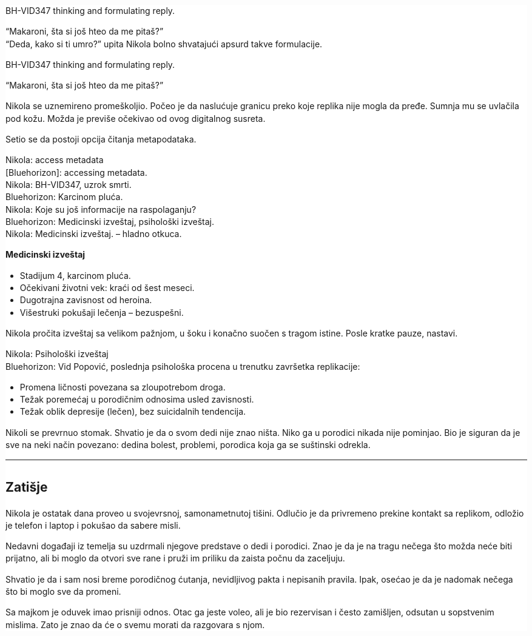 BH-VID347 thinking and formulating reply.  

“Makaroni, šta si još hteo da me pitaš?”  
“Deda, kako si ti umro?” upita Nikola bolno shvatajući apsurd takve formulacije.  

BH-VID347 thinking and formulating reply.  

“Makaroni, šta si još hteo da me pitaš?”  

Nikola se uznemireno promeškoljio. Počeo je da naslućuje granicu preko koje replika nije mogla da pređe. Sumnja mu se uvlačila pod kožu. Možda je previše očekivao od ovog digitalnog susreta.  

Setio se da postoji opcija čitanja metapodataka.  

Nikola: access metadata  
[Bluehorizon]: accessing metadata.  
Nikola: BH-VID347, uzrok smrti.  
Bluehorizon: Karcinom pluća.  
Nikola: Koje su još informacije na raspolaganju?  
Bluehorizon: Medicinski izveštaj, psihološki izveštaj.  
Nikola: Medicinski izveštaj. – hladno otkuca.  

**Medicinski izveštaj**  
- Stadijum 4, karcinom pluća.  
- Očekivani životni vek: kraći od šest meseci.  
- Dugotrajna zavisnost od heroina.  
- Višestruki pokušaji lečenja – bezuspešni.  

Nikola pročita izveštaj sa velikom pažnjom, u šoku i konačno suočen s tragom istine. Posle kratke pauze, nastavi.  

Nikola: Psihološki izveštaj  
Bluehorizon: Vid Popović, poslednja psihološka procena u trenutku završetka replikacije:  

- Promena ličnosti povezana sa zloupotrebom droga.  
- Težak poremećaj u porodičnim odnosima usled zavisnosti.  
- Težak oblik depresije (lečen), bez suicidalnih tendencija.  

Nikoli se prevrnuo stomak. Shvatio je da o svom dedi nije znao ništa. Niko ga u porodici nikada nije pominjao. Bio je siguran da je sve na neki način povezano: dedina bolest, problemi, porodica koja ga se suštinski odrekla.  

---

## Zatišje

Nikola je ostatak dana proveo u svojevrsnoj, samonametnutoj tišini. Odlučio je da privremeno prekine kontakt sa replikom, odložio je telefon i laptop i pokušao da sabere misli.  

Nedavni događaji iz temelja su uzdrmali njegove predstave o dedi i porodici. Znao je da je na tragu nečega što možda neće biti prijatno, ali bi moglo da otvori sve rane i pruži im priliku da zaista počnu da zaceljuju.  

Shvatio je da i sam nosi breme porodičnog ćutanja, nevidljivog pakta i nepisanih pravila. Ipak, osećao je da je nadomak nečega što bi moglo sve da promeni.  

Sa majkom je oduvek imao prisniji odnos. Otac ga jeste voleo, ali je bio rezervisan i često zamišljen, odsutan u sopstvenim mislima. Zato je znao da će o svemu morati da razgovara s njom.  
